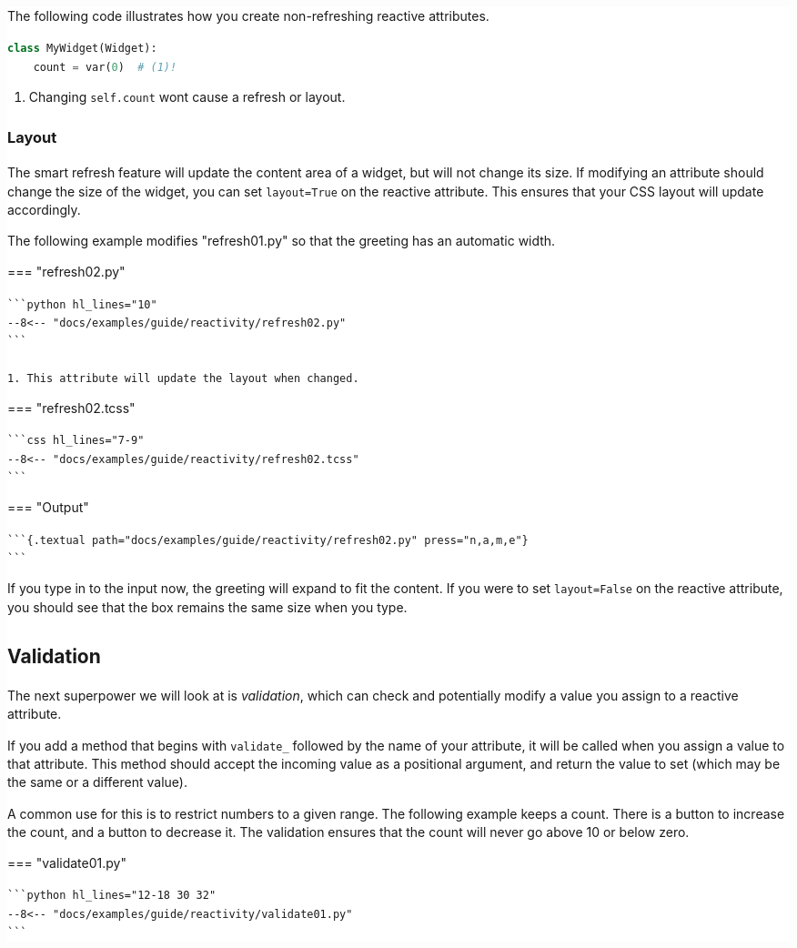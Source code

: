 The following code illustrates how you create non-refreshing reactive attributes.

```python
class MyWidget(Widget):
    count = var(0)  # (1)!
```

1. Changing `self.count` wont cause a refresh or layout.

### Layout

The smart refresh feature will update the content area of a widget, but will not change its size. If modifying an attribute should change the size of the widget, you can set `layout=True` on the reactive attribute. This ensures that your CSS layout will update accordingly.

The following example modifies "refresh01.py" so that the greeting has an automatic width.

=== "refresh02.py"

    ```python hl_lines="10"
    --8<-- "docs/examples/guide/reactivity/refresh02.py"
    ```

    1. This attribute will update the layout when changed.

=== "refresh02.tcss"

    ```css hl_lines="7-9"
    --8<-- "docs/examples/guide/reactivity/refresh02.tcss"
    ```

=== "Output"

    ```{.textual path="docs/examples/guide/reactivity/refresh02.py" press="n,a,m,e"}
    ```

If you type in to the input now, the greeting will expand to fit the content. If you were to set `layout=False` on the reactive attribute, you should see that the box remains the same size when you type.

## Validation

The next superpower we will look at is _validation_, which can check and potentially modify a value you assign to a reactive attribute.

If you add a method that begins with `validate_` followed by the name of your attribute, it will be called when you assign a value to that attribute. This method should accept the incoming value as a positional argument, and return the value to set (which may be the same or a different value).

A common use for this is to restrict numbers to a given range. The following example keeps a count. There is a button to increase the count, and a button to decrease it. The validation ensures that the count will never go above 10 or below zero.

=== "validate01.py"

    ```python hl_lines="12-18 30 32"
    --8<-- "docs/examples/guide/reactivity/validate01.py"
    ```
